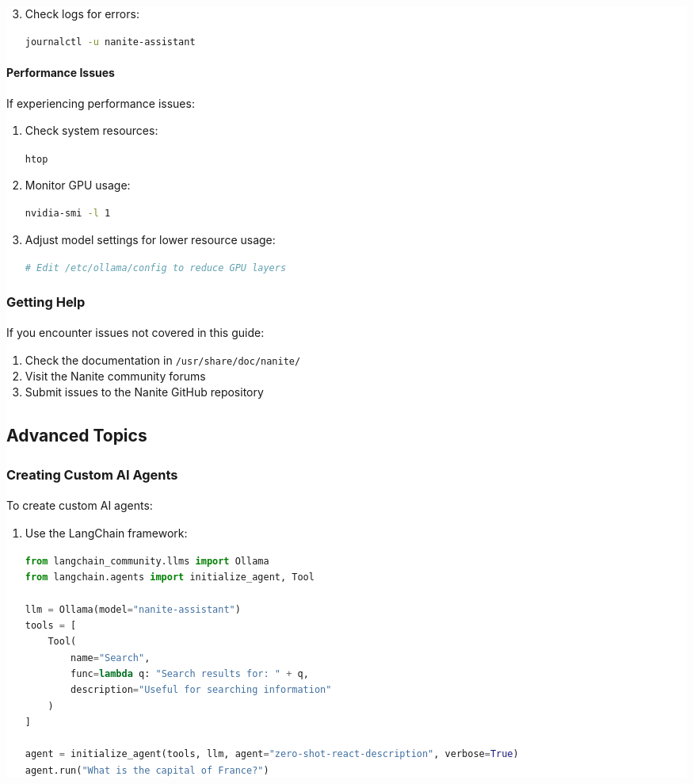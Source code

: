 3. Check logs for errors:
   ```bash
   journalctl -u nanite-assistant
   ```

#### Performance Issues

If experiencing performance issues:

1. Check system resources:
   ```bash
   htop
   ```

2. Monitor GPU usage:
   ```bash
   nvidia-smi -l 1
   ```

3. Adjust model settings for lower resource usage:
   ```bash
   # Edit /etc/ollama/config to reduce GPU layers
   ```

### Getting Help

If you encounter issues not covered in this guide:

1. Check the documentation in `/usr/share/doc/nanite/`
2. Visit the Nanite community forums
3. Submit issues to the Nanite GitHub repository

## Advanced Topics

### Creating Custom AI Agents

To create custom AI agents:

1. Use the LangChain framework:
   ```python
   from langchain_community.llms import Ollama
   from langchain.agents import initialize_agent, Tool
   
   llm = Ollama(model="nanite-assistant")
   tools = [
       Tool(
           name="Search",
           func=lambda q: "Search results for: " + q,
           description="Useful for searching information"
       )
   ]
   
   agent = initialize_agent(tools, llm, agent="zero-shot-react-description", verbose=True)
   agent.run("What is the capital of France?")
   ```
